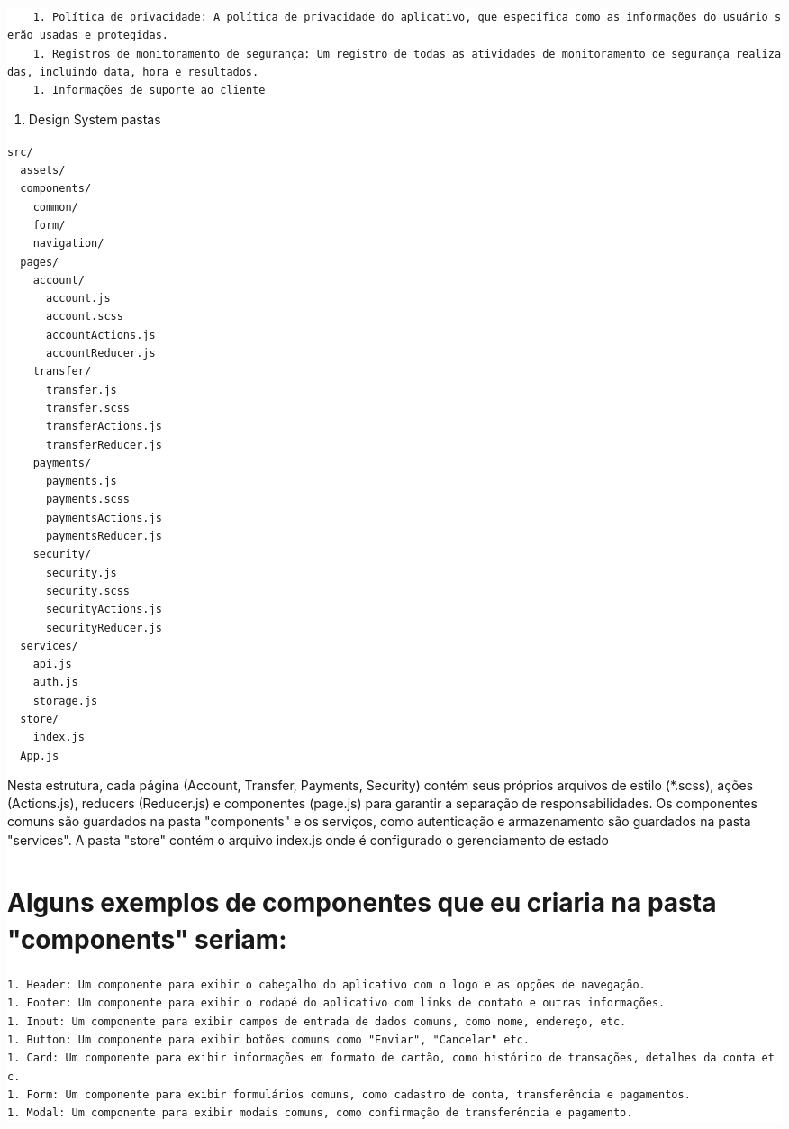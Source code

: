         1. Política de privacidade: A política de privacidade do aplicativo, que especifica como as informações do usuário serão usadas e protegidas.
        1. Registros de monitoramento de segurança: Um registro de todas as atividades de monitoramento de segurança realizadas, incluindo data, hora e resultados.
        1. Informações de suporte ao cliente

1.  Design System pastas
```
src/
  assets/
  components/
    common/
    form/
    navigation/
  pages/
    account/
      account.js
      account.scss
      accountActions.js
      accountReducer.js
    transfer/
      transfer.js
      transfer.scss
      transferActions.js
      transferReducer.js
    payments/
      payments.js
      payments.scss
      paymentsActions.js
      paymentsReducer.js
    security/
      security.js
      security.scss
      securityActions.js
      securityReducer.js
  services/
    api.js
    auth.js
    storage.js
  store/
    index.js
  App.js
```
Nesta estrutura, cada página (Account, Transfer, Payments, Security) contém seus próprios arquivos de estilo (*.scss), ações (Actions.js), reducers (Reducer.js) e componentes (page.js) para garantir a separação de responsabilidades.
Os componentes comuns são guardados na pasta "components" e os serviços, como autenticação e armazenamento são guardados na pasta "services".
A pasta "store" contém o arquivo index.js onde é configurado o gerenciamento de estado

# Alguns exemplos de componentes que eu criaria na pasta "components" seriam:
    1. Header: Um componente para exibir o cabeçalho do aplicativo com o logo e as opções de navegação.
    1. Footer: Um componente para exibir o rodapé do aplicativo com links de contato e outras informações.
    1. Input: Um componente para exibir campos de entrada de dados comuns, como nome, endereço, etc.
    1. Button: Um componente para exibir botões comuns como "Enviar", "Cancelar" etc.
    1. Card: Um componente para exibir informações em formato de cartão, como histórico de transações, detalhes da conta etc.
    1. Form: Um componente para exibir formulários comuns, como cadastro de conta, transferência e pagamentos.
    1. Modal: Um componente para exibir modais comuns, como confirmação de transferência e pagamento.